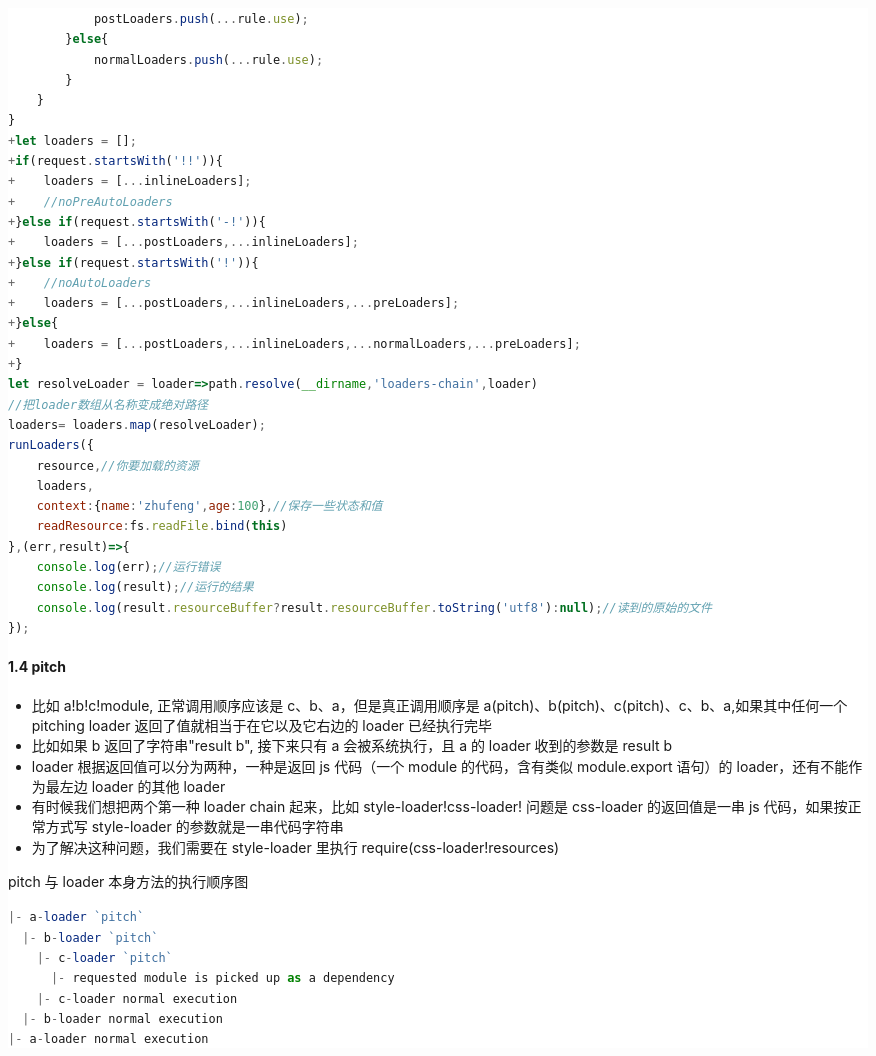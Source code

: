 ```javascript
            postLoaders.push(...rule.use);
        }else{
            normalLoaders.push(...rule.use);
        }
    }
}
+let loaders = [];
+if(request.startsWith('!!')){
+    loaders = [...inlineLoaders];
+    //noPreAutoLoaders
+}else if(request.startsWith('-!')){
+    loaders = [...postLoaders,...inlineLoaders];
+}else if(request.startsWith('!')){
+    //noAutoLoaders
+    loaders = [...postLoaders,...inlineLoaders,...preLoaders];
+}else{
+    loaders = [...postLoaders,...inlineLoaders,...normalLoaders,...preLoaders];
+}
let resolveLoader = loader=>path.resolve(__dirname,'loaders-chain',loader)
//把loader数组从名称变成绝对路径
loaders= loaders.map(resolveLoader);
runLoaders({
    resource,//你要加载的资源
    loaders,
    context:{name:'zhufeng',age:100},//保存一些状态和值
    readResource:fs.readFile.bind(this)
},(err,result)=>{
    console.log(err);//运行错误
    console.log(result);//运行的结果
    console.log(result.resourceBuffer?result.resourceBuffer.toString('utf8'):null);//读到的原始的文件
});
```

 #### 1.4 pitch 

* 比如 a!b!c!module, 正常调用顺序应该是 c、b、a，但是真正调用顺序是 a(pitch)、b(pitch)、c(pitch)、c、b、a,如果其中任何一个 pitching loader 返回了值就相当于在它以及它右边的 loader 已经执行完毕
* 比如如果 b 返回了字符串"result b", 接下来只有 a 会被系统执行，且 a 的 loader 收到的参数是 result b
* loader 根据返回值可以分为两种，一种是返回 js 代码（一个 module 的代码，含有类似 module.export 语句）的 loader，还有不能作为最左边 loader 的其他 loader
* 有时候我们想把两个第一种 loader chain 起来，比如 style-loader!css-loader! 问题是 css-loader 的返回值是一串 js 代码，如果按正常方式写 style-loader 的参数就是一串代码字符串
* 为了解决这种问题，我们需要在 style-loader 里执行 require(css-loader!resources)

pitch 与 loader 本身方法的执行顺序图

```javascript
|- a-loader `pitch`
  |- b-loader `pitch`
    |- c-loader `pitch`
      |- requested module is picked up as a dependency
    |- c-loader normal execution
  |- b-loader normal execution
|- a-loader normal execution
```
